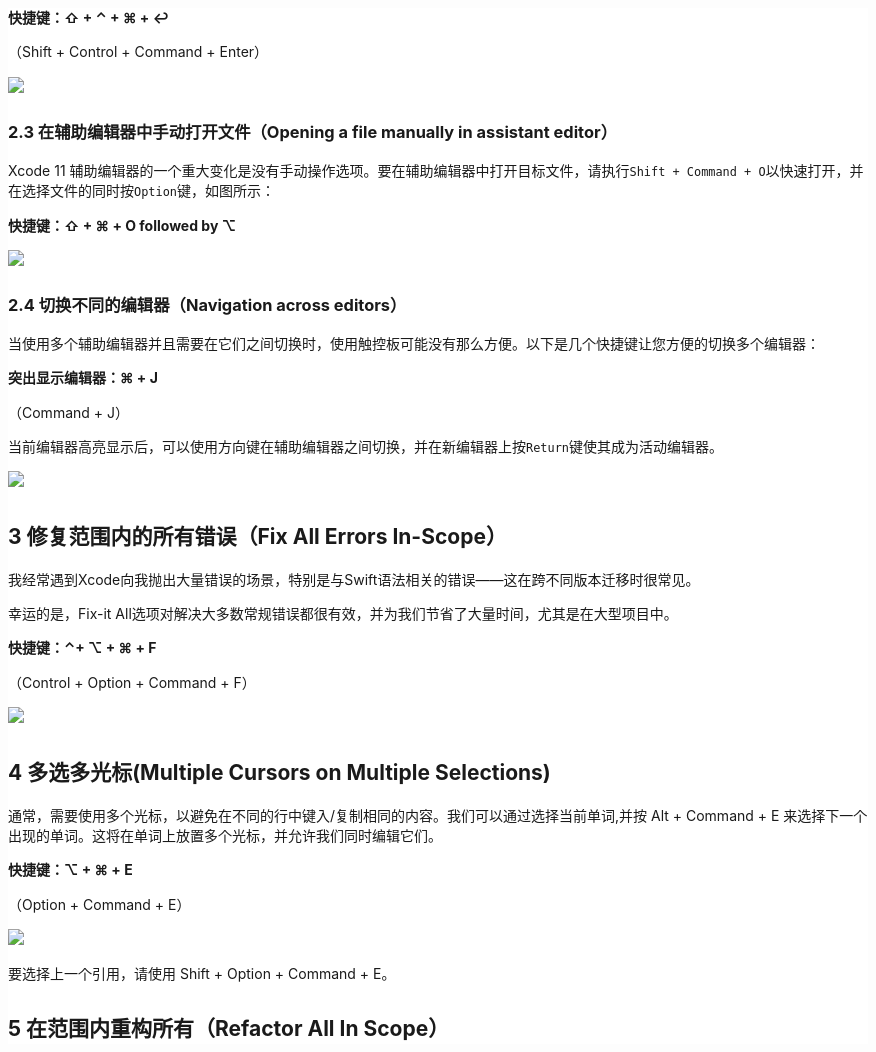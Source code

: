 **快捷键：⇧ + ⌃ + ⌘ + ↩**

（Shift + Control + Command + Enter）

![](https://img1.d9tools.com/2021/06/0202.gif)

### 2.3 在辅助编辑器中手动打开文件（Opening a file manually in assistant editor）

Xcode 11 辅助编辑器的一个重大变化是没有手动操作选项。要在辅助编辑器中打开目标文件，请执行`Shift + Command + O`以快速打开，并在选择文件的同时按`Option`键，如图所示：

**快捷键：⇧ + ⌘ + O followed by ⌥**

![](https://img1.d9tools.com/2021/06/0203.gif)

### 2.4 切换不同的编辑器（Navigation across editors）

当使用多个辅助编辑器并且需要在它们之间切换时，使用触控板可能没有那么方便。以下是几个快捷键让您方便的切换多个编辑器：

**突出显示编辑器：⌘ + J**

（Command + J）

当前编辑器高亮显示后，可以使用方向键在辅助编辑器之间切换，并在新编辑器上按`Return`键使其成为活动编辑器。

![](https://img1.d9tools.com/2021/06/0204.gif)

## 3 修复范围内的所有错误（Fix All Errors In-Scope）

我经常遇到Xcode向我抛出大量错误的场景，特别是与Swift语法相关的错误——这在跨不同版本迁移时很常见。

幸运的是，Fix-it All选项对解决大多数常规错误都很有效，并为我们节省了大量时间，尤其是在大型项目中。

**快捷键：⌃+ ⌥ + ⌘ + F**

（Control + Option + Command + F）

![](https://img1.d9tools.com/2021/06/0205.gif)

## 4 多选多光标(Multiple Cursors on Multiple Selections)

通常，需要使用多个光标，以避免在不同的行中键入/复制相同的内容。我们可以通过选择当前单词,并按 Alt + Command + E 来选择下一个出现的单词。这将在单词上放置多个光标，并允许我们同时编辑它们。

**快捷键：⌥ + ⌘ + E**

（Option + Command + E）

![](https://img1.d9tools.com/2021/06/0206.gif)

要选择上一个引用，请使用 Shift + Option + Command + E。

## 5 在范围内重构所有（Refactor All In Scope）
